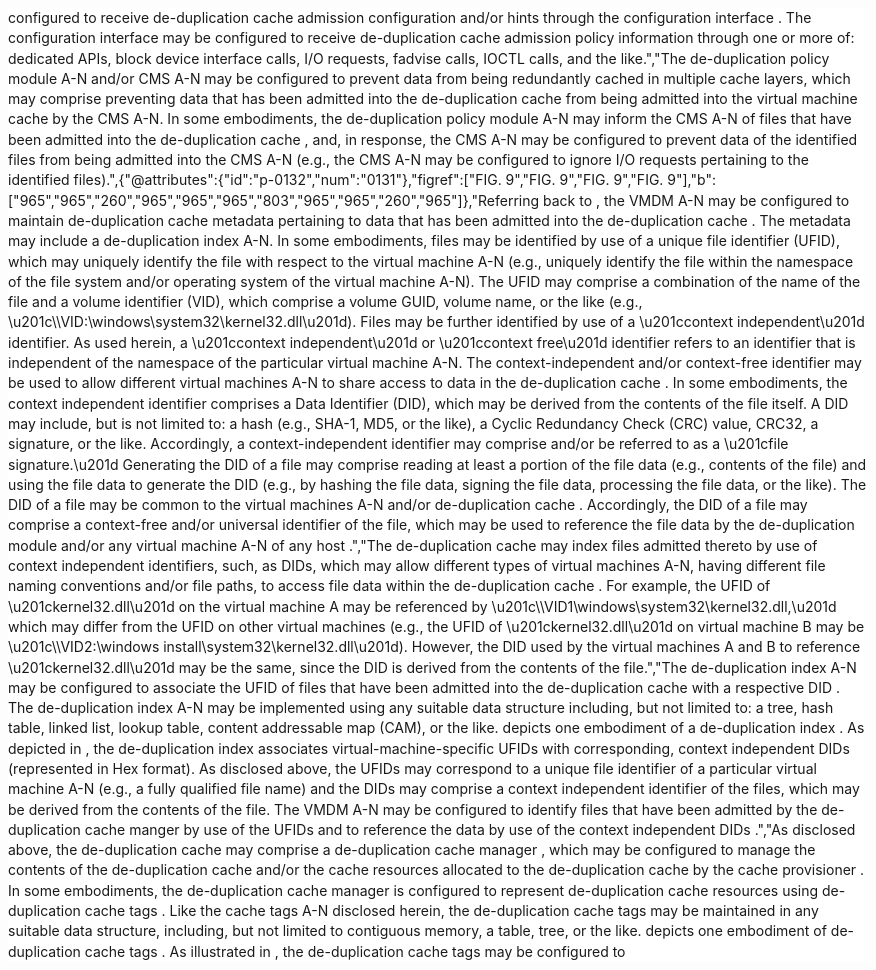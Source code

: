 configured to receive de-duplication cache  admission configuration and\/or hints through the configuration interface . The configuration interface  may be configured to receive de-duplication cache admission policy information through one or more of: dedicated APIs, block device interface calls, I\/O requests, fadvise calls, IOCTL calls, and the like.","The de-duplication policy module A-N and\/or CMS A-N may be configured to prevent data from being redundantly cached in multiple cache layers, which may comprise preventing data that has been admitted into the de-duplication cache  from being admitted into the virtual machine cache  by the CMS A-N. In some embodiments, the de-duplication policy module A-N may inform the CMS A-N of files that have been admitted into the de-duplication cache , and, in response, the CMS A-N may be configured to prevent data of the identified files from being admitted into the CMS A-N (e.g., the CMS A-N may be configured to ignore I\/O requests pertaining to the identified files).",{"@attributes":{"id":"p-0132","num":"0131"},"figref":["FIG. 9","FIG. 9","FIG. 9","FIG. 9"],"b":["965","965","260","965","965","965","803","965","965","260","965"]},"Referring back to , the VMDM A-N may be configured to maintain de-duplication cache metadata pertaining to data that has been admitted into the de-duplication cache . The metadata may include a de-duplication index A-N. In some embodiments, files may be identified by use of a unique file identifier (UFID), which may uniquely identify the file with respect to the virtual machine A-N (e.g., uniquely identify the file within the namespace of the file system and\/or operating system of the virtual machine A-N). The UFID may comprise a combination of the name of the file and a volume identifier (VID), which comprise a volume GUID, volume name, or the like (e.g., \u201c\\\\VID:\\windows\\system32\\kernel32.dll\u201d). Files may be further identified by use of a \u201ccontext independent\u201d identifier. As used herein, a \u201ccontext independent\u201d or \u201ccontext free\u201d identifier refers to an identifier that is independent of the namespace of the particular virtual machine A-N. The context-independent and\/or context-free identifier may be used to allow different virtual machines A-N to share access to data in the de-duplication cache . In some embodiments, the context independent identifier comprises a Data Identifier (DID), which may be derived from the contents of the file itself. A DID  may include, but is not limited to: a hash (e.g., SHA-1, MD5, or the like), a Cyclic Redundancy Check (CRC) value, CRC32, a signature, or the like. Accordingly, a context-independent identifier may comprise and\/or be referred to as a \u201cfile signature.\u201d Generating the DID  of a file may comprise reading at least a portion of the file data (e.g., contents of the file) and using the file data to generate the DID (e.g., by hashing the file data, signing the file data, processing the file data, or the like). The DID of a file may be common to the virtual machines A-N and\/or de-duplication cache . Accordingly, the DID of a file may comprise a context-free and\/or universal identifier of the file, which may be used to reference the file data by the de-duplication module  and\/or any virtual machine A-N of any host .","The de-duplication cache  may index files admitted thereto by use of context independent identifiers, such, as DIDs, which may allow different types of virtual machines A-N, having different file naming conventions and\/or file paths, to access file data within the de-duplication cache . For example, the UFID of \u201ckernel32.dll\u201d on the virtual machine A may be referenced by \u201c\\\\VID1\\windows\\system32\\kernel32.dll,\u201d which may differ from the UFID on other virtual machines (e.g., the UFID of \u201ckernel32.dll\u201d on virtual machine B may be \u201c\\\\VID2:\\windows install\\system32\\kernel32.dll\u201d). However, the DID  used by the virtual machines A and B to reference \u201ckernel32.dll\u201d may be the same, since the DID  is derived from the contents of the file.","The de-duplication index A-N may be configured to associate the UFID  of files that have been admitted into the de-duplication cache  with a respective DID . The de-duplication index A-N may be implemented using any suitable data structure including, but not limited to: a tree, hash table, linked list, lookup table, content addressable map (CAM), or the like.  depicts one embodiment of a de-duplication index . As depicted in , the de-duplication index  associates virtual-machine-specific UFIDs  with corresponding, context independent DIDs  (represented in Hex format). As disclosed above, the UFIDs  may correspond to a unique file identifier of a particular virtual machine A-N (e.g., a fully qualified file name) and the DIDs  may comprise a context independent identifier of the files, which may be derived from the contents of the file. The VMDM A-N may be configured to identify files that have been admitted by the de-duplication cache manger  by use of the UFIDs  and to reference the data by use of the context independent DIDs .","As disclosed above, the de-duplication cache  may comprise a de-duplication cache manager , which may be configured to manage the contents of the de-duplication cache  and\/or the cache resources  allocated to the de-duplication cache  by the cache provisioner . In some embodiments, the de-duplication cache manager  is configured to represent de-duplication cache resources  using de-duplication cache tags . Like the cache tags A-N disclosed herein, the de-duplication cache tags  may be maintained in any suitable data structure, including, but not limited to contiguous memory, a table, tree, or the like.  depicts one embodiment of de-duplication cache tags . As illustrated in , the de-duplication cache tags  may be configured to